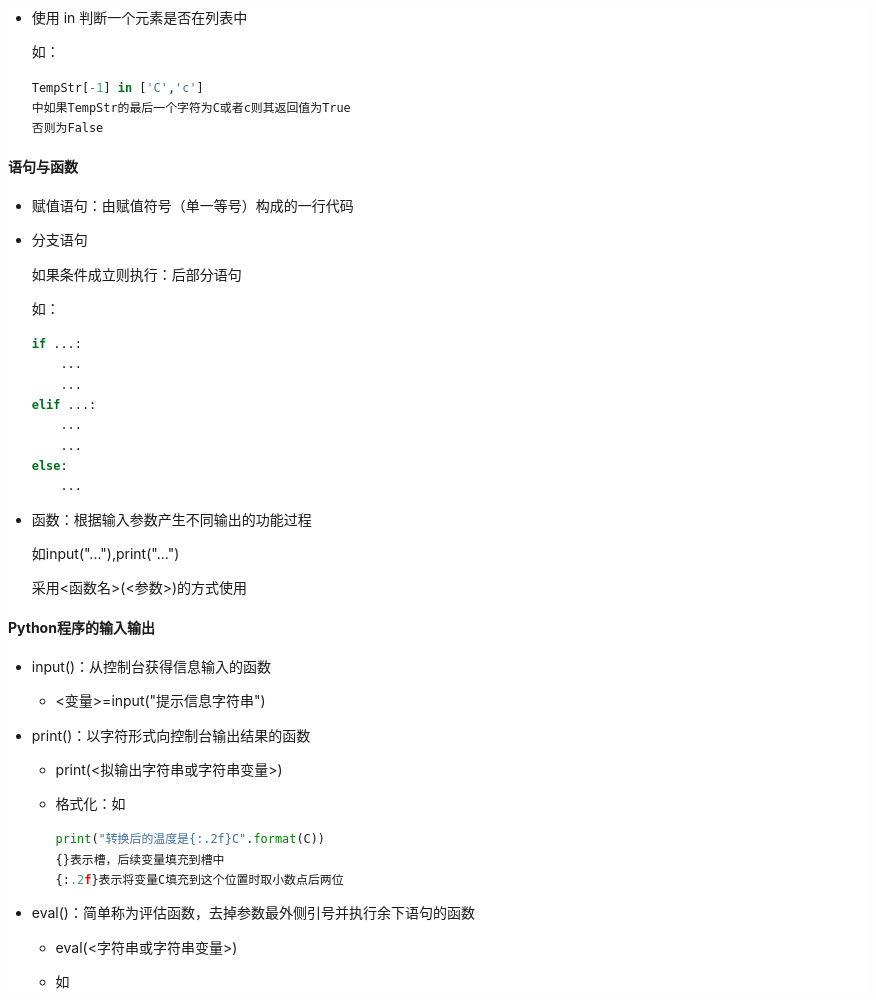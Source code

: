   - 使用 in 判断一个元素是否在列表中

    如：

    ```python
    TempStr[-1] in ['C','c']
    中如果TempStr的最后一个字符为C或者c则其返回值为True
    否则为False
    ```

#### 语句与函数

- 赋值语句：由赋值符号（单一等号）构成的一行代码

- 分支语句

  如果条件成立则执行：后部分语句

  如：

  ```python
  if ...:
      ...
      ...
  elif ...:
      ...
      ...
  else:
      ...
  ```

- 函数：根据输入参数产生不同输出的功能过程

  如input("..."),print("...")

  采用<函数名>(<参数>)的方式使用

#### Python程序的输入输出

- input()：从控制台获得信息输入的函数

  - <变量>=input("提示信息字符串")

- print()：以字符形式向控制台输出结果的函数

  - print(<拟输出字符串或字符串变量>)

  - 格式化：如

    ```python
    print("转换后的温度是{:.2f}C".format(C))
    {}表示槽，后续变量填充到槽中
    {:.2f}表示将变量C填充到这个位置时取小数点后两位
    ```

- eval()：简单称为评估函数，去掉参数最外侧引号并执行余下语句的函数

  - eval(<字符串或字符串变量>)

  - 如

